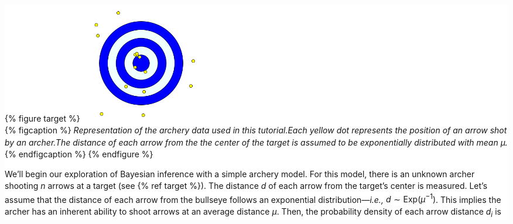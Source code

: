{% figure target %}
<img src="figures/target.png" width="200" />  
{% figcaption %}
*Representation of the archery data used in this tutorial.Each yellow dot represents the position of an arrow shot by an archer.The distance of each arrow from the the center of the target is assumed to be exponentially distributed with mean $\mu$.*
{% endfigcaption %}
{% endfigure %}

We’ll begin our exploration of Bayesian inference with a simple archery
model. For this model, there is an unknown archer shooting $n$ arrows at
a target (see {% ref target %}). The distance $d$ of each arrow
from the target’s center is measured. Let’s assume that the distance of
each arrow from the bullseye follows an exponential
distribution—*i.e.,* $d\sim\mbox{Exp}(\mu^{-1})$. This implies the archer has an inherent ability to shoot arrows at an average distance $\mu$. Then, the probability density of each arrow distance $d_i$ is 
